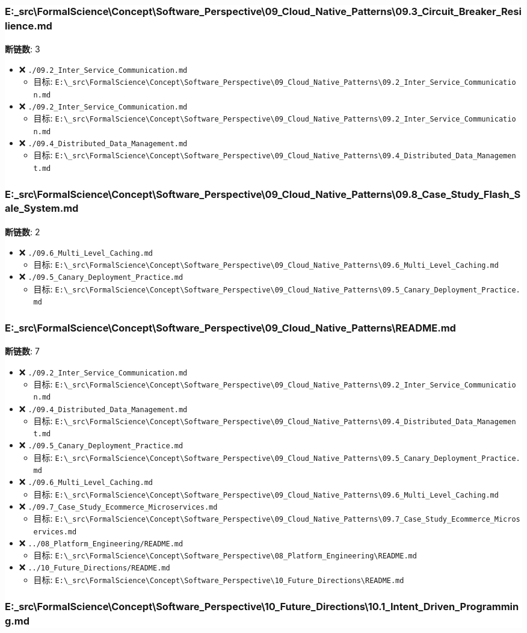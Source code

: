 ### E:\_src\FormalScience\Concept\Software_Perspective\09_Cloud_Native_Patterns\09.3_Circuit_Breaker_Resilience.md

**断链数**: 3

- ❌ `./09.2_Inter_Service_Communication.md`  
  - 目标: `E:\_src\FormalScience\Concept\Software_Perspective\09_Cloud_Native_Patterns\09.2_Inter_Service_Communication.md`  
- ❌ `./09.2_Inter_Service_Communication.md`  
  - 目标: `E:\_src\FormalScience\Concept\Software_Perspective\09_Cloud_Native_Patterns\09.2_Inter_Service_Communication.md`  
- ❌ `./09.4_Distributed_Data_Management.md`  
  - 目标: `E:\_src\FormalScience\Concept\Software_Perspective\09_Cloud_Native_Patterns\09.4_Distributed_Data_Management.md`  

### E:\_src\FormalScience\Concept\Software_Perspective\09_Cloud_Native_Patterns\09.8_Case_Study_Flash_Sale_System.md

**断链数**: 2

- ❌ `./09.6_Multi_Level_Caching.md`  
  - 目标: `E:\_src\FormalScience\Concept\Software_Perspective\09_Cloud_Native_Patterns\09.6_Multi_Level_Caching.md`  
- ❌ `./09.5_Canary_Deployment_Practice.md`  
  - 目标: `E:\_src\FormalScience\Concept\Software_Perspective\09_Cloud_Native_Patterns\09.5_Canary_Deployment_Practice.md`  

### E:\_src\FormalScience\Concept\Software_Perspective\09_Cloud_Native_Patterns\README.md

**断链数**: 7

- ❌ `./09.2_Inter_Service_Communication.md`  
  - 目标: `E:\_src\FormalScience\Concept\Software_Perspective\09_Cloud_Native_Patterns\09.2_Inter_Service_Communication.md`  
- ❌ `./09.4_Distributed_Data_Management.md`  
  - 目标: `E:\_src\FormalScience\Concept\Software_Perspective\09_Cloud_Native_Patterns\09.4_Distributed_Data_Management.md`  
- ❌ `./09.5_Canary_Deployment_Practice.md`  
  - 目标: `E:\_src\FormalScience\Concept\Software_Perspective\09_Cloud_Native_Patterns\09.5_Canary_Deployment_Practice.md`  
- ❌ `./09.6_Multi_Level_Caching.md`  
  - 目标: `E:\_src\FormalScience\Concept\Software_Perspective\09_Cloud_Native_Patterns\09.6_Multi_Level_Caching.md`  
- ❌ `./09.7_Case_Study_Ecommerce_Microservices.md`  
  - 目标: `E:\_src\FormalScience\Concept\Software_Perspective\09_Cloud_Native_Patterns\09.7_Case_Study_Ecommerce_Microservices.md`  
- ❌ `../08_Platform_Engineering/README.md`  
  - 目标: `E:\_src\FormalScience\Concept\Software_Perspective\08_Platform_Engineering\README.md`  
- ❌ `../10_Future_Directions/README.md`  
  - 目标: `E:\_src\FormalScience\Concept\Software_Perspective\10_Future_Directions\README.md`  

### E:\_src\FormalScience\Concept\Software_Perspective\10_Future_Directions\10.1_Intent_Driven_Programming.md
